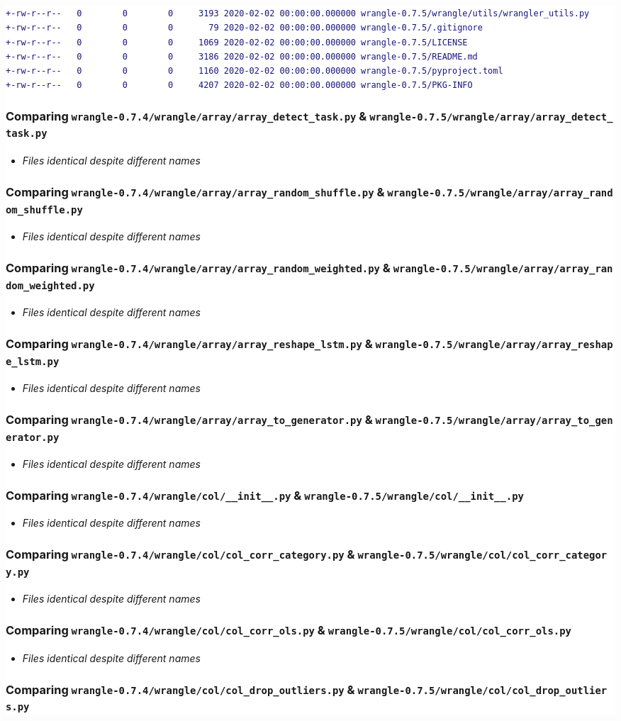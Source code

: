 ```diff
+-rw-r--r--   0        0        0     3193 2020-02-02 00:00:00.000000 wrangle-0.7.5/wrangle/utils/wrangler_utils.py
+-rw-r--r--   0        0        0       79 2020-02-02 00:00:00.000000 wrangle-0.7.5/.gitignore
+-rw-r--r--   0        0        0     1069 2020-02-02 00:00:00.000000 wrangle-0.7.5/LICENSE
+-rw-r--r--   0        0        0     3186 2020-02-02 00:00:00.000000 wrangle-0.7.5/README.md
+-rw-r--r--   0        0        0     1160 2020-02-02 00:00:00.000000 wrangle-0.7.5/pyproject.toml
+-rw-r--r--   0        0        0     4207 2020-02-02 00:00:00.000000 wrangle-0.7.5/PKG-INFO
```

### Comparing `wrangle-0.7.4/wrangle/array/array_detect_task.py` & `wrangle-0.7.5/wrangle/array/array_detect_task.py`

 * *Files identical despite different names*

### Comparing `wrangle-0.7.4/wrangle/array/array_random_shuffle.py` & `wrangle-0.7.5/wrangle/array/array_random_shuffle.py`

 * *Files identical despite different names*

### Comparing `wrangle-0.7.4/wrangle/array/array_random_weighted.py` & `wrangle-0.7.5/wrangle/array/array_random_weighted.py`

 * *Files identical despite different names*

### Comparing `wrangle-0.7.4/wrangle/array/array_reshape_lstm.py` & `wrangle-0.7.5/wrangle/array/array_reshape_lstm.py`

 * *Files identical despite different names*

### Comparing `wrangle-0.7.4/wrangle/array/array_to_generator.py` & `wrangle-0.7.5/wrangle/array/array_to_generator.py`

 * *Files identical despite different names*

### Comparing `wrangle-0.7.4/wrangle/col/__init__.py` & `wrangle-0.7.5/wrangle/col/__init__.py`

 * *Files identical despite different names*

### Comparing `wrangle-0.7.4/wrangle/col/col_corr_category.py` & `wrangle-0.7.5/wrangle/col/col_corr_category.py`

 * *Files identical despite different names*

### Comparing `wrangle-0.7.4/wrangle/col/col_corr_ols.py` & `wrangle-0.7.5/wrangle/col/col_corr_ols.py`

 * *Files identical despite different names*

### Comparing `wrangle-0.7.4/wrangle/col/col_drop_outliers.py` & `wrangle-0.7.5/wrangle/col/col_drop_outliers.py`
